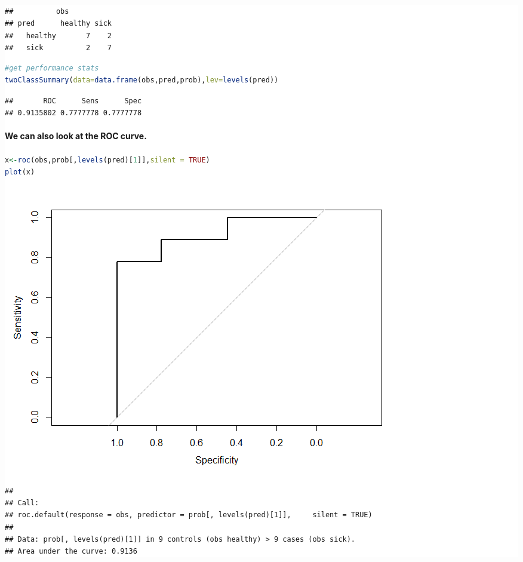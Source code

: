 ```
##          obs
## pred      healthy sick
##   healthy       7    2
##   sick          2    7
```

```r
#get performance stats
twoClassSummary(data=data.frame(obs,pred,prob),lev=levels(pred))
```

```
##       ROC      Sens      Spec 
## 0.9135802 0.7777778 0.7777778
```

#### We can also look at the ROC curve. 

```r
x<-roc(obs,prob[,levels(pred)[1]],silent = TRUE)
plot(x)
```

![](report_files/figure-html/unnamed-chunk-16-1.png) 

```
## 
## Call:
## roc.default(response = obs, predictor = prob[, levels(pred)[1]],     silent = TRUE)
## 
## Data: prob[, levels(pred)[1]] in 9 controls (obs healthy) > 9 cases (obs sick).
## Area under the curve: 0.9136
```
